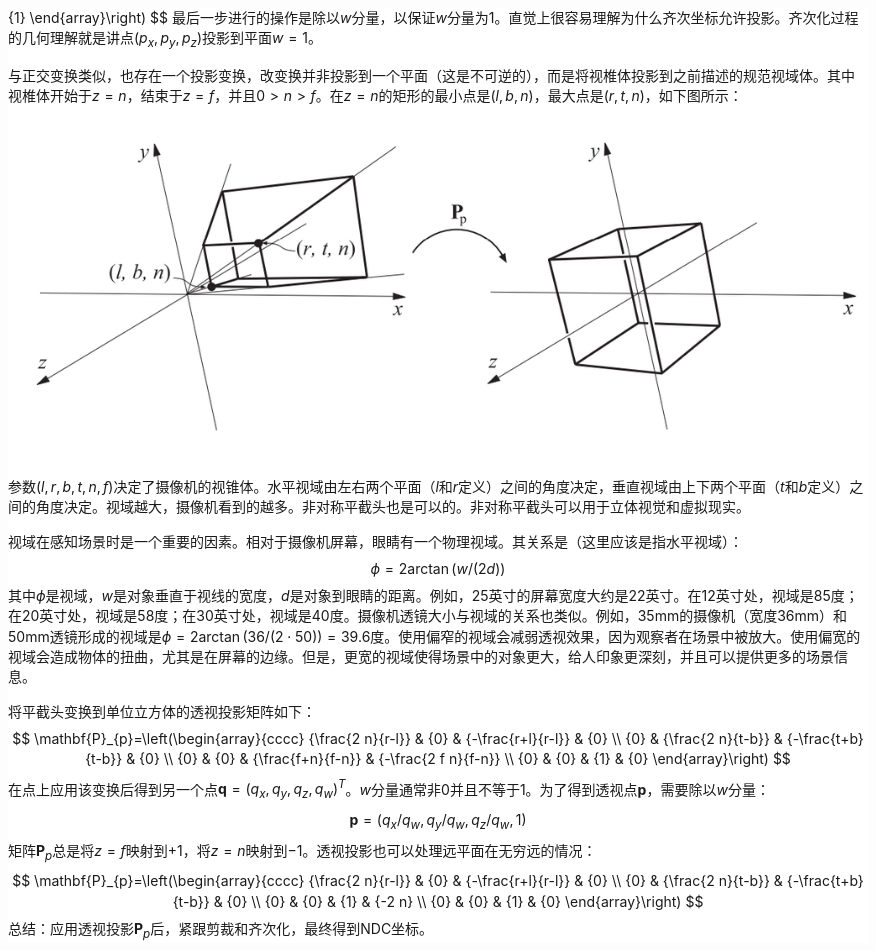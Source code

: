 {1}
\end{array}\right)
$$
最后一步进行的操作是除以$w$分量，以保证$w$分量为1。直觉上很容易理解为什么齐次坐标允许投影。齐次化过程的几何理解就是讲点$\left(p_{x}, p_{y}, p_{z}\right)$投影到平面$w=1$。

与正交变换类似，也存在一个投影变换，改变换并非投影到一个平面（这是不可逆的），而是将视椎体投影到之前描述的规范视域体。其中视椎体开始于$z=n$，结束于$z=f$，并且$0>n>f$。在$z=n$的矩形的最小点是$(l, b, n)$，最大点是$(r, t, n)$，如下图所示：
![](f4.20.png)

参数$(l, r, b, t, n, f)$决定了摄像机的视锥体。水平视域由左右两个平面（$l$和$r$定义）之间的角度决定，垂直视域由上下两个平面（$t$和$b$定义）之间的角度决定。视域越大，摄像机看到的越多。非对称平截头也是可以的。非对称平截头可以用于立体视觉和虚拟现实。

视域在感知场景时是一个重要的因素。相对于摄像机屏幕，眼睛有一个物理视域。其关系是（这里应该是指水平视域）：
$$\phi=2 \arctan (w /(2 d))$$
其中$\phi$是视域，$w$是对象垂直于视线的宽度，$d$是对象到眼睛的距离。例如，25英寸的屏幕宽度大约是22英寸。在12英寸处，视域是85度；在20英寸处，视域是58度；在30英寸处，视域是40度。摄像机透镜大小与视域的关系也类似。例如，35mm的摄像机（宽度36mm）和50mm透镜形成的视域是$\phi=2 \arctan (36 /(2 \cdot 50))=39.6$度。使用偏窄的视域会减弱透视效果，因为观察者在场景中被放大。使用偏宽的视域会造成物体的扭曲，尤其是在屏幕的边缘。但是，更宽的视域使得场景中的对象更大，给人印象更深刻，并且可以提供更多的场景信息。

将平截头变换到单位立方体的透视投影矩阵如下：
$$
\mathbf{P}_{p}=\left(\begin{array}{cccc}
{\frac{2 n}{r-l}} & {0} & {-\frac{r+l}{r-l}} & {0} \\
{0} & {\frac{2 n}{t-b}} & {-\frac{t+b}{t-b}} & {0} \\
{0} & {0} & {\frac{f+n}{f-n}} & {-\frac{2 f n}{f-n}} \\
{0} & {0} & {1} & {0}
\end{array}\right)
$$
在点上应用该变换后得到另一个点$\mathbf{q}=\left(q_{x}, q_{y}, q_{z}, q_{w}\right)^{T}$。$w$分量通常非0并且不等于1。为了得到透视点$\mathbf{p}$，需要除以$w$分量：
$$
\mathbf{p}=\left(q_{x} / q_{w}, q_{y} / q_{w}, q_{z} / q_{w}, 1\right)
$$
矩阵$\mathbf{P}_{p}$总是将$z=f$映射到$+1$，将$z=n$映射到$-1$。透视投影也可以处理远平面在无穷远的情况：
$$
\mathbf{P}_{p}=\left(\begin{array}{cccc}
{\frac{2 n}{r-l}} & {0} & {-\frac{r+l}{r-l}} & {0} \\
{0} & {\frac{2 n}{t-b}} & {-\frac{t+b}{t-b}} & {0} \\
{0} & {0} & {1} & {-2 n} \\
{0} & {0} & {1} & {0}
\end{array}\right)
$$
总结：应用透视投影$\mathbf{P}_{p}$后，紧跟剪裁和齐次化，最终得到NDC坐标。
